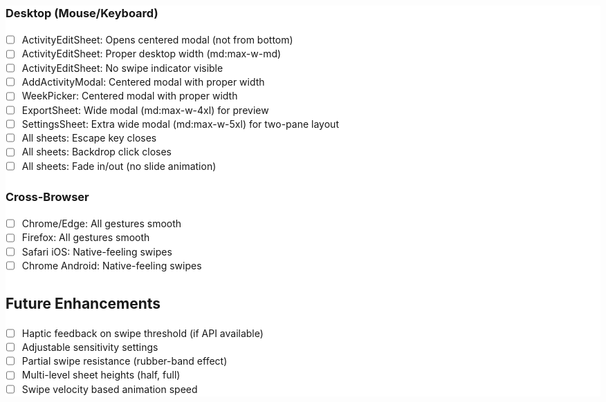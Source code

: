 ### Desktop (Mouse/Keyboard)
- [ ] ActivityEditSheet: Opens centered modal (not from bottom)
- [ ] ActivityEditSheet: Proper desktop width (md:max-w-md)
- [ ] ActivityEditSheet: No swipe indicator visible
- [ ] AddActivityModal: Centered modal with proper width
- [ ] WeekPicker: Centered modal with proper width
- [ ] ExportSheet: Wide modal (md:max-w-4xl) for preview
- [ ] SettingsSheet: Extra wide modal (md:max-w-5xl) for two-pane layout
- [ ] All sheets: Escape key closes
- [ ] All sheets: Backdrop click closes
- [ ] All sheets: Fade in/out (no slide animation)

### Cross-Browser
- [ ] Chrome/Edge: All gestures smooth
- [ ] Firefox: All gestures smooth
- [ ] Safari iOS: Native-feeling swipes
- [ ] Chrome Android: Native-feeling swipes

## Future Enhancements
- [ ] Haptic feedback on swipe threshold (if API available)
- [ ] Adjustable sensitivity settings
- [ ] Partial swipe resistance (rubber-band effect)
- [ ] Multi-level sheet heights (half, full)
- [ ] Swipe velocity based animation speed